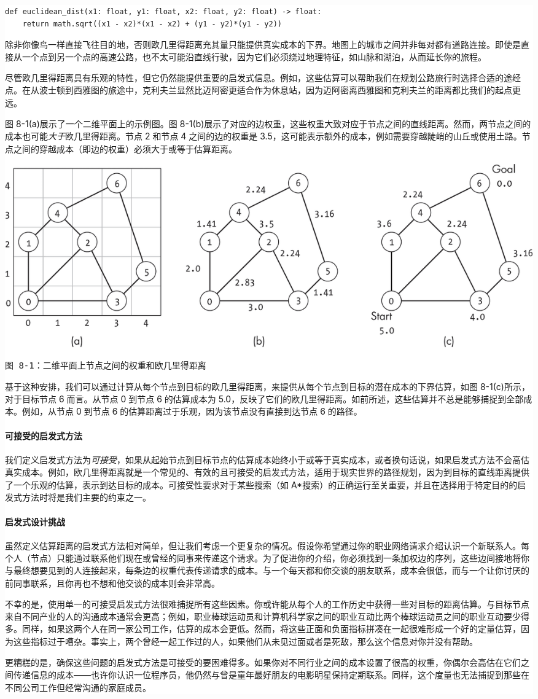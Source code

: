 ```
def euclidean_dist(x1: float, y1: float, x2: float, y2: float) -> float:
    return math.sqrt((x1 - x2)*(x1 - x2) + (y1 - y2)*(y1 - y2)) 
```

除非你像鸟一样直接飞往目的地，否则欧几里得距离充其量只能提供真实成本的下界。地图上的城市之间并非每对都有道路连接。即使是直接从一个点到另一个点的高速公路，也不太可能沿直线行驶，因为它们必须绕过地理特征，如山脉和湖泊，从而延长你的旅程。

尽管欧几里得距离具有乐观的特性，但它仍然能提供重要的启发式信息。例如，这些估算可以帮助我们在规划公路旅行时选择合适的途经点。在从波士顿到西雅图的旅途中，克利夫兰显然比迈阿密更适合作为休息站，因为迈阿密离西雅图和克利夫兰的距离都比我们的起点更远。

图 8-1(a)展示了一个二维平面上的示例图。图 8-1(b)展示了对应的边权重，这些权重大致对应于节点之间的直线距离。然而，两节点之间的成本也可能*大于*欧几里得距离。节点 2 和节点 4 之间的边的权重是 3.5，这可能表示额外的成本，例如需要穿越陡峭的山丘或使用土路。节点之间的穿越成本（即边的权重）必须大于或等于估算距离。

![在（A）中，展示了一个七节点图，位于 5×5 网格上。节点 0 位于 x=0，y=0，节点 1 位于 x=0，y=2。在（B）中，每条边都标有两个节点之间的成本。边（0，1）的权重是 2.0。在（C）中，每个节点标有到目标的估算距离。](img/f08001.jpg)

<samp class="SANS_Futura_Std_Book_Oblique_I_11">图 8-1：二维平面上节点之间的权重和欧几里得距离</samp>

基于这种安排，我们可以通过计算从每个节点到目标的欧几里得距离，来提供从每个节点到目标的潜在成本的下界估算，如图 8-1(c)所示，对于目标节点 6 而言。从节点 0 到节点 6 的估算成本为 5.0，反映了它们的欧几里得距离。如前所述，这些估算并不总是能够捕捉到全部成本。例如，从节点 0 到节点 6 的估算距离过于乐观，因为该节点没有直接到达节点 6 的路径。

#### <samp class="SANS_Futura_Std_Bold_Condensed_Oblique_BI_11">可接受的启发式方法</samp>

我们定义启发式方法为*可接受*，如果从起始节点到目标节点的估算成本始终小于或等于真实成本，或者换句话说，如果启发式方法不会高估真实成本。例如，欧几里得距离就是一个常见的、有效的且可接受的启发式方法，适用于现实世界的路径规划，因为到目标的直线距离提供了一个乐观的估算，表示到达目标的成本。可接受性要求对于某些搜索（如 A*搜索）的正确运行至关重要，并且在选择用于特定目的的启发式方法时将是我们主要的约束之一。

#### <samp class="SANS_Futura_Std_Bold_Condensed_Oblique_BI_11">启发式设计挑战</samp>

虽然定义估算距离的启发式方法相对简单，但让我们考虑一个更复杂的情况。假设你希望通过你的职业网络请求介绍认识一个新联系人。每个人（节点）只能通过联系他们现在或曾经的同事来传递这个请求。为了促进你的介绍，你必须找到一条加权边的序列，这些边间接地将你与最终想要见到的人连接起来，每条边的权重代表传递请求的成本。与一个每天都和你交谈的朋友联系，成本会很低，而与一个让你讨厌的前同事联系，且你再也不想和他交谈的成本则会非常高。

不幸的是，使用单一的可接受启发式方法很难捕捉所有这些因素。你或许能从每个人的工作历史中获得一些对目标的距离估算。与目标节点来自不同产业的人的沟通成本通常会更高；例如，职业棒球运动员和计算机科学家之间的职业互动比两个棒球运动员之间的职业互动要少得多。同样，如果这两个人在同一家公司工作，估算的成本会更低。然而，将这些正面和负面指标拼凑在一起很难形成一个好的定量估算，因为这些指标过于嘈杂。事实上，两个曾经一起工作过的人，如果他们从未见过面或者是死敌，那么这个信息对你并没有帮助。

更糟糕的是，确保这些问题的启发式方法是可接受的要困难得多。如果你对不同行业之间的成本设置了很高的权重，你偶尔会高估在它们之间传递信息的成本——也许你认识一位程序员，他仍然与曾是童年最好朋友的电影明星保持定期联系。同样，这个度量也无法捕捉到那些在不同公司工作但经常沟通的家庭成员。
